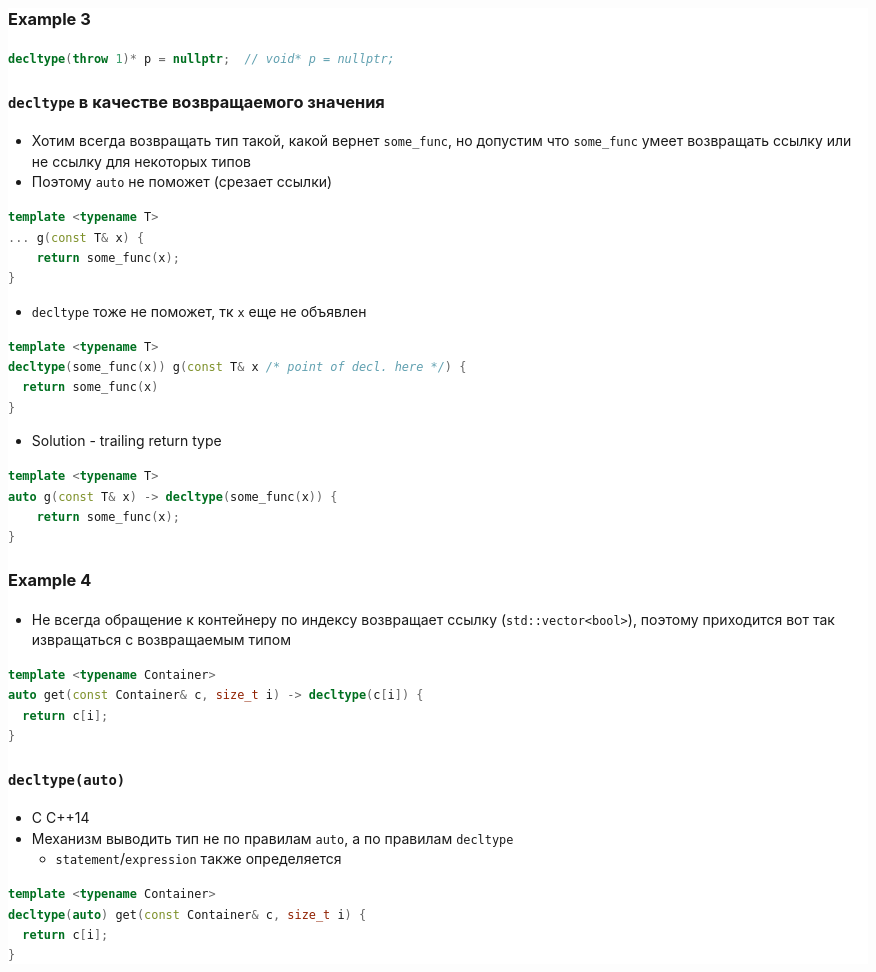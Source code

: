 ### Example 3
```cpp
decltype(throw 1)* p = nullptr;  // void* p = nullptr;
```

### `decltype` в качестве возвращаемого значения
- Хотим всегда возвращать тип такой, какой вернет `some_func`, но допустим что `some_func` умеет возвращать ссылку или не ссылку для некоторых типов
- Поэтому `auto` не поможет (срезает ссылки)
```cpp
template <typename T>
... g(const T& x) {
	return some_func(x);
}
```

- `decltype` тоже не поможет, тк `x` еще не объявлен
```cpp
template <typename T>
decltype(some_func(x)) g(const T& x /* point of decl. here */) {
  return some_func(x)
}
```

- Solution - trailing return type
```cpp
template <typename T>
auto g(const T& x) -> decltype(some_func(x)) {
	return some_func(x);
}
```

### Example 4
- Не всегда обращение к контейнеру по индексу возвращает ссылку (`std::vector<bool>`), поэтому приходится вот так извращаться с возвращаемым типом
```cpp
template <typename Container>
auto get(const Container& c, size_t i) -> decltype(c[i]) {
  return c[i];
}
```

### `decltype(auto)`
- С C++14
- Механизм выводить тип не по правилам `auto`, а по правилам `decltype`
	- `statement`/`expression` также определяется

```cpp
template <typename Container>
decltype(auto) get(const Container& c, size_t i) {
  return c[i];
}
```
